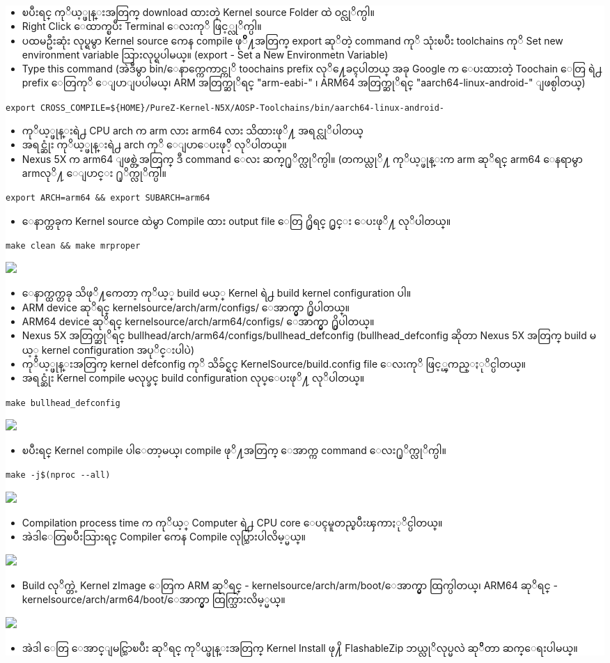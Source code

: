 - ၿပီးရင္ ကုိယ့္ဖုန္းအတြက္ download ထားတဲ့ Kernel source Folder ထဲ ဝင္လုိက္ပါ။
- Right Click ေထာက္ၿပီး Terminal ေလးကုိ ဖြင့္လုိက္ပါ။
- ပထမဦးဆုံး လုပ္ရမွာ Kernel source ကေန compile ဖုိိိိ႔အတြက္ export ဆုိတဲ့ command ကုိ သုံးၿပီး toolchains ကုိ Set new environment variable သြားလုပ္ရပါမယ္။ (export - Set a New Environmetn Variable)
- Type this command (အဲဒီမွာ bin/ေနာက္ကေကာင္ကုိ toochains prefix လုိ႔ေခၚပါတယ္ အခု Google က ေပးထားတဲ့ Toochain ေတြ ရဲ႕ prefix ေတြကုိ ေျပာျပပါမယ္၊ ARM အတြက္ဆုိရင္ "arm-eabi-" ၊ ARM64 အတြက္ဆုိရင္ "aarch64-linux-android-" ျဖစ္ပါတယ္)
```
export CROSS_COMPILE=${HOME}/PureZ-Kernel-N5X/AOSP-Toolchains/bin/aarch64-linux-android-
```

- ကုိယ့္ဖုန္းရဲ႕ CPU arch က arm လား arm64 လား သိထားဖုိ႔ အရင္လုိပါတယ္
- အရင္ဆုံး ကုိယ့္ဖုန္းရဲ႕ arch ကုိ ေျပာေပးဖုိိိ့ လုိပါတယ္။
- Nexus 5X က arm64 ျဖစ္တဲ့အတြက္ ဒီ command ေလး ဆက္႐ုိက္လုိက္ပါ။ (တကယ္လုိ႔ ကုိယ့္ဖုန္းက arm ဆုိရင္ arm64 ေနရာမွာ armလုိ႔ ေျပာင္း ႐ုိက္လုိက္ပါ။
```
export ARCH=arm64 && export SUBARCH=arm64
```

- ေနာက္တခုက Kernel source ထဲမွာ Compile ထား output file ေတြ ႐ွိရင္ ႐ွင္း ေပးဖုိ႔ လုိပါတယ္။
```
make clean && make mrproper
```
<img src="https://s20.postimg.cc/ljg4uhorh/Screenshot_from_2017-10-16_10-55-41.png" />

- ေနာက္ထက္တခု သိဖုိ႔ကေတာ့ ကုိယ့္ build မယ့္ Kernel ရဲ႕ build kernel configuration ပါ။
- ARM device ဆုိရင္ kernelsource/arch/arm/configs/ ေအာက္မွာ ႐ွိပါတယ္။
- ARM64 device ဆုိရင္ kernelsource/arch/arm64/configs/ ေအာက္မွာ ႐ွိပါတယ္။
- Nexus 5X အတြက္ဆုိရင္ bullhead/arch/arm64/configs/bullhead_defconfig (bullhead_defconfig ဆိုတာ Nexus 5X အတြက္ build မယ့္ kernel configuration အပုိင္းပါပဲ)
- ကုိယ့္ဖုန္းအတြက္ kernel defconfig ကုိ သိခ်င္ရင္ KernelSource/build.config file ေလးကုိ ဖြင့္ၾကည္ႏုိင္ပါတယ္။
- အရင္ဆုံး Kernel compile မလုပ္ခင္ build configuration လုပ္ေပးဖုိ႔ လုိပါတယ္။
```
make bullhead_defconfig
```
<img src="https://s20.postimg.cc//708zt6b31/Screenshot_from_2017-10-16_11-27-13.png" />

- ၿပီးရင္ Kernel compile ပါေတာ့မယ္၊ compile ဖုိ႔အတြက္ ေအာက္က command ေလး႐ုိက္လုိက္ပါ။
```
make -j$(nproc --all)
```
<img src="https://s20.postimg.cc/6aq7gqi8d/Screenshot_from_2017-10-16_10-56-47.png" />

- Compilation process time က ကုိယ့္ Computer ရဲ႕ CPU core ေပၚမူတည္ၿပီးၾကာႏုိင္ပါတယ္။
- အဲဒါေတြၿပီးသြားရင္ Compiler ကေန Compile လုပ္သြားပါလိမ့္မယ္။
<img src="https://s20.postimg.cc/w69xzzwxp/Screenshot_from_2017-10-16_11-25-22.png" />


- Build လုိက္တဲ့ Kernel zImage ေတြက ARM ဆုိရင္ - kernelsource/arch/arm/boot/ေအာက္မွာ ထြက္ပါတယ္၊ ARM64 ဆုိရင္ - kernelsource/arch/arm64/boot/ေအာက္မွာ ထြက္သြားလိမ့္မယ္။
<img src="https://s20.postimg.cc/963ank47x/Screenshot_from_2017-10-16_11-42-53.png" />

- အဲဒါ ေတြ ေအာင္ျမင္သြာၿပီး ဆုိရင္ ကုိယ္ဖုန္းအတြက္ Kernel Install ဖု႔ိ FlashableZip ဘယ္လုိလုပ္မလဲ ဆုိိိတာ ဆက္ေရးပါမယ္။
